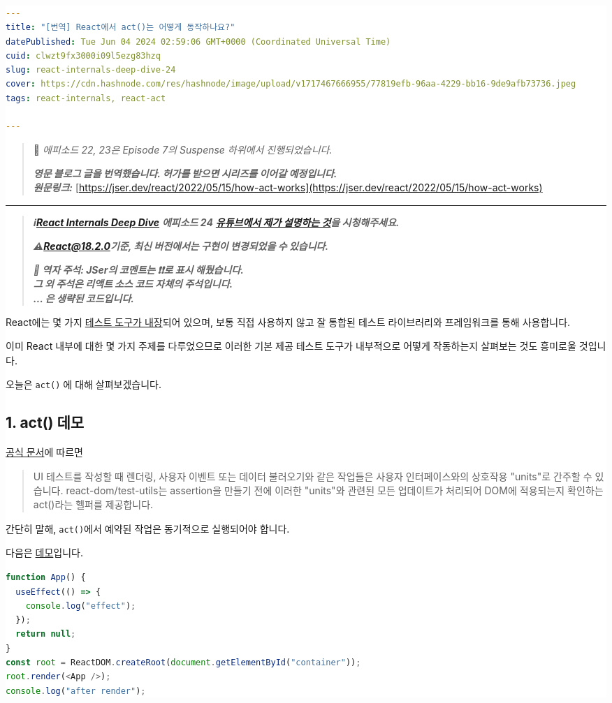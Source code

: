 ```yaml
---
title: "[번역] React에서 act()는 어떻게 동작하나요?"
datePublished: Tue Jun 04 2024 02:59:06 GMT+0000 (Coordinated Universal Time)
cuid: clwzt9fx3000i09l5ezg83hzq
slug: react-internals-deep-dive-24
cover: https://cdn.hashnode.com/res/hashnode/image/upload/v1717467666955/77819efb-96aa-4229-bb16-9de9afb73736.jpeg
tags: react-internals, react-act

---
```


> 💬 *에피소드 22, 23은 Episode 7의 Suspense 하위에서 진행되었습니다.*
> 
> ***영문 블로그 글을 번역했습니다. 허가를 받으면 시리즈를 이어갈 예정입니다.  
> 원문링크:*** [https://jser.dev/react/2022/05/15/how-act-works](https://jser.dev/react/2022/05/15/how-act-works)

---

> ***ℹ️***[***React Internals Deep Dive***](https://jser.dev/series/react-source-code-walkthrough.html) ***에피소드 24*** [***유튜브에서 제가 설명하는 것***](https://www.youtube.com/watch?v=E7P7abZGsK0&list=PLvx8w9g4qv_p-OS-XdbB3Ux_6DMXhAJC3&index=24)***을 시청해주세요.***
> 
> ***⚠***[***React@18.2.0***](https://github.com/facebook/react/releases/tag/v18.2.0)***기준, 최신 버전에서는 구현이 변경되었을 수 있습니다.***
> 
> ***💬 역자 주석: JSer의 코멘트는 ❗❗로 표시 해뒀습니다.  
> 그 외 주석은 리액트 소스 코드 자체의 주석입니다.  
> ... 은 생략된 코드입니다.***

React에는 몇 가지 [테스트 도구가 내장](https://reactjs.org/docs/test-utils.html)되어 있으며, 보통 직접 사용하지 않고 잘 통합된 테스트 라이브러리와 프레임워크를 통해 사용합니다.

이미 React 내부에 대한 몇 가지 주제를 다루었으므로 이러한 기본 제공 테스트 도구가 내부적으로 어떻게 작동하는지 살펴보는 것도 흥미로울 것입니다.

오늘은 `act()` 에 대해 살펴보겠습니다.

## 1\. act() 데모

[공식 문서](https://reactjs.org/docs/testing-recipes.html#act)에 따르면

> UI 테스트를 작성할 때 렌더링, 사용자 이벤트 또는 데이터 불러오기와 같은 작업들은 사용자 인터페이스와의 상호작용 "units"로 간주할 수 있습니다. react-dom/test-utils는 assertion을 만들기 전에 이러한 "units"와 관련된 모든 업데이트가 처리되어 DOM에 적용되는지 확인하는 act()라는 헬퍼를 제공합니다.

간단히 말해, `act()`에서 예약된 작업은 동기적으로 실행되어야 합니다.

다음은 [데모](https://jser.dev/demos/react/act/without-act.html)입니다.

```typescript
function App() {
  useEffect(() => {
    console.log("effect");
  });
  return null;
}
const root = ReactDOM.createRoot(document.getElementById("container"));
root.render(<App />);
console.log("after render");
```
